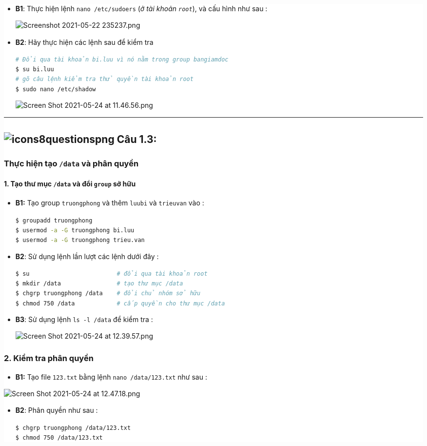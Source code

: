 - **B1**: Thực hiện lệnh `nano /etc/sudoers` (*ở tài khoản `root`*), và cấu hình như sau : 
  
  ![Screenshot 2021-05-22 235237.png](https://raw.githubusercontent.com/Zenfection/Image/master/2021/05/24-11-38-00-Screenshot%202021-05-22%20235237.png)

- **B2**: Hãy thực hiện các lệnh sau để kiểm tra 
  
  ```bash
  # Đổi qua tài khoản bi.luu vì nó nằm trong group bangiamdoc
  $ su bi.luu
  # gõ câu lệnh kiểm tra thử quyền tài khoản root
  $ sudo nano /etc/shadow
  ```
  
  ![Screen Shot 2021-05-24 at 11.46.56.png](https://raw.githubusercontent.com/Zenfection/Image/master/2021/05/24-11-47-16-Screen%20Shot%202021-05-24%20at%2011.46.56.png)

---

## ![icons8questionspng](https://raw.githubusercontent.com/Zenfection/Image/master/2021/04/08-22-03-47-icons8-questions.png) **Câu 1.3**:

### Thực hiện tạo `/data` và phân quyền

#### 1. Tạo thư mục `/data` và đổi `group` sở hữu

- **B1:** Tạo group `truongphong` và thêm `luubi` và `trieuvan` vào : 
  
  ```bash
  $ groupadd truongphong
  $ usermod -a -G truongphong bi.luu
  $ usermod -a -G truongphong trieu.van
  ```

- **B2**: Sử dụng lệnh lần lượt các lệnh dưới đây :
  
  ```bash
  $ su                         # đổi qua tài khoản root
  $ mkdir /data                # tạo thư mục /data
  $ chgrp truongphong /data    # đổi chủ nhóm sở hữu
  $ chmod 750 /data            # cấp quyền cho thư mục /data
  ```

- **B3**: Sử dụng lệnh `ls -l /data` để kiểm tra : 
  
  ![Screen Shot 2021-05-24 at 12.39.57.png](https://raw.githubusercontent.com/Zenfection/Image/master/2021/05/24-12-45-44-Screen%20Shot%202021-05-24%20at%2012.39.57.png)

### 2. Kiểm tra phân quyền

- **B1:** Tạo file `123.txt` bằng lệnh `nano /data/123.txt` như sau : 

![Screen Shot 2021-05-24 at 12.47.18.png](https://raw.githubusercontent.com/Zenfection/Image/master/2021/05/24-12-53-16-Screen%20Shot%202021-05-24%20at%2012.47.18.png)

- **B2**:  Phân quyền như sau : 
  
  ```bash
  $ chgrp truongphong /data/123.txt
  $ chmod 750 /data/123.txt
  ```
